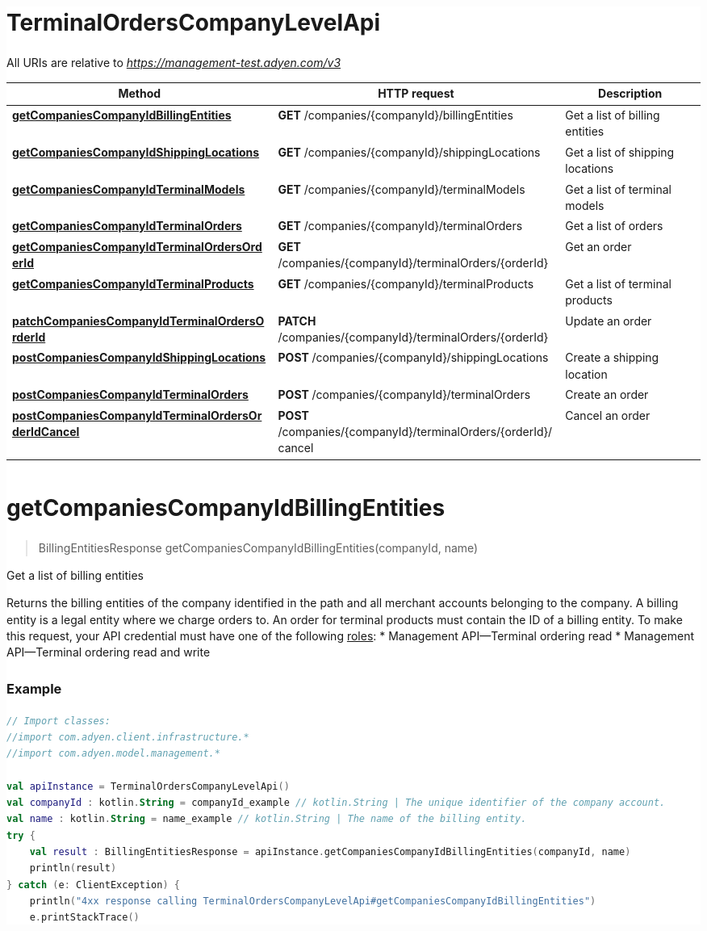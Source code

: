 # TerminalOrdersCompanyLevelApi

All URIs are relative to *https://management-test.adyen.com/v3*

Method | HTTP request | Description
------------- | ------------- | -------------
[**getCompaniesCompanyIdBillingEntities**](TerminalOrdersCompanyLevelApi.md#getCompaniesCompanyIdBillingEntities) | **GET** /companies/{companyId}/billingEntities | Get a list of billing entities
[**getCompaniesCompanyIdShippingLocations**](TerminalOrdersCompanyLevelApi.md#getCompaniesCompanyIdShippingLocations) | **GET** /companies/{companyId}/shippingLocations | Get a list of shipping locations
[**getCompaniesCompanyIdTerminalModels**](TerminalOrdersCompanyLevelApi.md#getCompaniesCompanyIdTerminalModels) | **GET** /companies/{companyId}/terminalModels | Get a list of terminal models
[**getCompaniesCompanyIdTerminalOrders**](TerminalOrdersCompanyLevelApi.md#getCompaniesCompanyIdTerminalOrders) | **GET** /companies/{companyId}/terminalOrders | Get a list of orders
[**getCompaniesCompanyIdTerminalOrdersOrderId**](TerminalOrdersCompanyLevelApi.md#getCompaniesCompanyIdTerminalOrdersOrderId) | **GET** /companies/{companyId}/terminalOrders/{orderId} | Get an order
[**getCompaniesCompanyIdTerminalProducts**](TerminalOrdersCompanyLevelApi.md#getCompaniesCompanyIdTerminalProducts) | **GET** /companies/{companyId}/terminalProducts | Get a list of terminal products
[**patchCompaniesCompanyIdTerminalOrdersOrderId**](TerminalOrdersCompanyLevelApi.md#patchCompaniesCompanyIdTerminalOrdersOrderId) | **PATCH** /companies/{companyId}/terminalOrders/{orderId} | Update an order
[**postCompaniesCompanyIdShippingLocations**](TerminalOrdersCompanyLevelApi.md#postCompaniesCompanyIdShippingLocations) | **POST** /companies/{companyId}/shippingLocations | Create a shipping location
[**postCompaniesCompanyIdTerminalOrders**](TerminalOrdersCompanyLevelApi.md#postCompaniesCompanyIdTerminalOrders) | **POST** /companies/{companyId}/terminalOrders | Create an order
[**postCompaniesCompanyIdTerminalOrdersOrderIdCancel**](TerminalOrdersCompanyLevelApi.md#postCompaniesCompanyIdTerminalOrdersOrderIdCancel) | **POST** /companies/{companyId}/terminalOrders/{orderId}/cancel | Cancel an order


<a name="getCompaniesCompanyIdBillingEntities"></a>
# **getCompaniesCompanyIdBillingEntities**
> BillingEntitiesResponse getCompaniesCompanyIdBillingEntities(companyId, name)

Get a list of billing entities

Returns the billing entities of the company identified in the path and all merchant accounts belonging to the company. A billing entity is a legal entity where we charge orders to. An order for terminal products must contain the ID of a billing entity.  To make this request, your API credential must have one of the following [roles](https://docs.adyen.com/development-resources/api-credentials#api-permissions): * Management API—Terminal ordering read * Management API—Terminal ordering read and write

### Example
```kotlin
// Import classes:
//import com.adyen.client.infrastructure.*
//import com.adyen.model.management.*

val apiInstance = TerminalOrdersCompanyLevelApi()
val companyId : kotlin.String = companyId_example // kotlin.String | The unique identifier of the company account.
val name : kotlin.String = name_example // kotlin.String | The name of the billing entity.
try {
    val result : BillingEntitiesResponse = apiInstance.getCompaniesCompanyIdBillingEntities(companyId, name)
    println(result)
} catch (e: ClientException) {
    println("4xx response calling TerminalOrdersCompanyLevelApi#getCompaniesCompanyIdBillingEntities")
    e.printStackTrace()
```